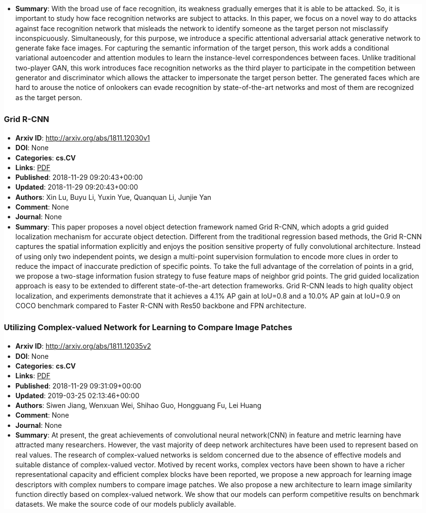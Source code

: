 - **Summary**: With the broad use of face recognition, its weakness gradually emerges that it is able to be attacked. So, it is important to study how face recognition networks are subject to attacks. In this paper, we focus on a novel way to do attacks against face recognition network that misleads the network to identify someone as the target person not misclassify inconspicuously. Simultaneously, for this purpose, we introduce a specific attentional adversarial attack generative network to generate fake face images. For capturing the semantic information of the target person, this work adds a conditional variational autoencoder and attention modules to learn the instance-level correspondences between faces. Unlike traditional two-player GAN, this work introduces face recognition networks as the third player to participate in the competition between generator and discriminator which allows the attacker to impersonate the target person better. The generated faces which are hard to arouse the notice of onlookers can evade recognition by state-of-the-art networks and most of them are recognized as the target person.



### Grid R-CNN
- **Arxiv ID**: http://arxiv.org/abs/1811.12030v1
- **DOI**: None
- **Categories**: **cs.CV**
- **Links**: [PDF](http://arxiv.org/pdf/1811.12030v1)
- **Published**: 2018-11-29 09:20:43+00:00
- **Updated**: 2018-11-29 09:20:43+00:00
- **Authors**: Xin Lu, Buyu Li, Yuxin Yue, Quanquan Li, Junjie Yan
- **Comment**: None
- **Journal**: None
- **Summary**: This paper proposes a novel object detection framework named Grid R-CNN, which adopts a grid guided localization mechanism for accurate object detection. Different from the traditional regression based methods, the Grid R-CNN captures the spatial information explicitly and enjoys the position sensitive property of fully convolutional architecture. Instead of using only two independent points, we design a multi-point supervision formulation to encode more clues in order to reduce the impact of inaccurate prediction of specific points. To take the full advantage of the correlation of points in a grid, we propose a two-stage information fusion strategy to fuse feature maps of neighbor grid points. The grid guided localization approach is easy to be extended to different state-of-the-art detection frameworks. Grid R-CNN leads to high quality object localization, and experiments demonstrate that it achieves a 4.1% AP gain at IoU=0.8 and a 10.0% AP gain at IoU=0.9 on COCO benchmark compared to Faster R-CNN with Res50 backbone and FPN architecture.



### Utilizing Complex-valued Network for Learning to Compare Image Patches
- **Arxiv ID**: http://arxiv.org/abs/1811.12035v2
- **DOI**: None
- **Categories**: **cs.CV**
- **Links**: [PDF](http://arxiv.org/pdf/1811.12035v2)
- **Published**: 2018-11-29 09:31:09+00:00
- **Updated**: 2019-03-25 02:13:46+00:00
- **Authors**: Siwen Jiang, Wenxuan Wei, Shihao Guo, Hongguang Fu, Lei Huang
- **Comment**: None
- **Journal**: None
- **Summary**: At present, the great achievements of convolutional neural network(CNN) in feature and metric learning have attracted many researchers. However, the vast majority of deep network architectures have been used to represent based on real values. The research of complex-valued networks is seldom concerned due to the absence of effective models and suitable distance of complex-valued vector. Motived by recent works, complex vectors have been shown to have a richer representational capacity and efficient complex blocks have been reported, we propose a new approach for learning image descriptors with complex numbers to compare image patches. We also propose a new architecture to learn image similarity function directly based on complex-valued network. We show that our models can perform competitive results on benchmark datasets. We make the source code of our models publicly available.
